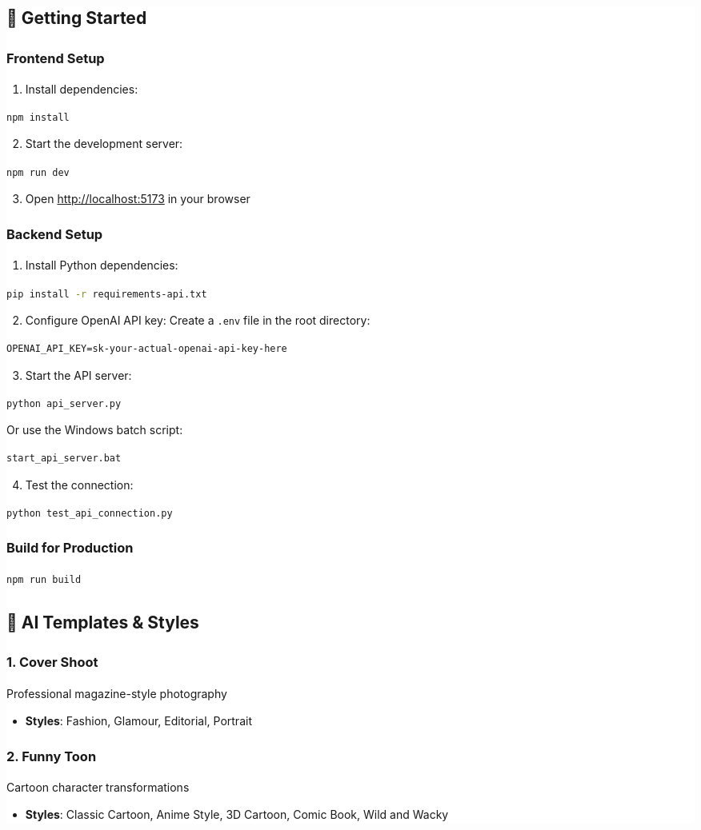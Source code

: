 ## 🎯 Getting Started

### Frontend Setup

1. Install dependencies:
```bash
npm install
```

2. Start the development server:
```bash
npm run dev
```

3. Open [http://localhost:5173](http://localhost:5173) in your browser

### Backend Setup

1. Install Python dependencies:
```bash
pip install -r requirements-api.txt
```

2. Configure OpenAI API key:
Create a `.env` file in the root directory:
```
OPENAI_API_KEY=sk-your-actual-openai-api-key-here
```

3. Start the API server:
```bash
python api_server.py
```
Or use the Windows batch script:
```bash
start_api_server.bat
```

4. Test the connection:
```bash
python test_api_connection.py
```

### Build for Production

```bash
npm run build
```

## 🤖 AI Templates & Styles

### 1. Cover Shoot
Professional magazine-style photography
- **Styles**: Fashion, Glamour, Editorial, Portrait

### 2. Funny Toon
Cartoon character transformations
- **Styles**: Classic Cartoon, Anime Style, 3D Cartoon, Comic Book, Wild and Wacky

